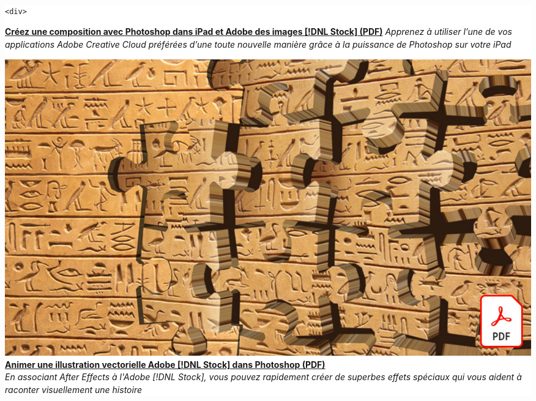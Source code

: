     <div>
   <a href="assets/CreateacompositewithPhotoshopontheiPadandAdobeStockimages.pdf" target="_blank"><strong>Créez une composition avec Photoshop dans iPad et Adobe des images [!DNL Stock] (PDF)</strong></a>
    </div>
    <em>Apprenez à utiliser l’une de vos applications Adobe Creative Cloud préférées d’une toute nouvelle manière grâce à la puissance de Photoshop sur votre iPad</em>
    <br>
  </td>
   <td>
   <a href="assets/CreateaUniqueEditorialGraphicwithAfterEffectsandAdobeStock.pdf" target="_blank">
      <img alt="Animer une illustration vectorielle Adobe [!DNL Stock] dans Photoshop" src="assets/CreateaUniqueEditorialGraphicwithAfterEffectsandAdobeStock.jpg" />
   </a>
    <div>
   <a href="assets/CreateaUniqueEditorialGraphicwithAfterEffectsandAdobeStock.pdf" target="_blank"><strong>Animer une illustration vectorielle Adobe [!DNL Stock] dans Photoshop (PDF)</strong></a>
    </div>
    <em>En associant After Effects à l'Adobe [!DNL Stock], vous pouvez rapidement créer de superbes effets spéciaux qui vous aident à raconter visuellement une histoire</em>
    <br>
  </td>
   <td>
      <a href="assets/CreateUniqueGraphicsbyCombiningAdobeStockImages.pdf" target="_blank">